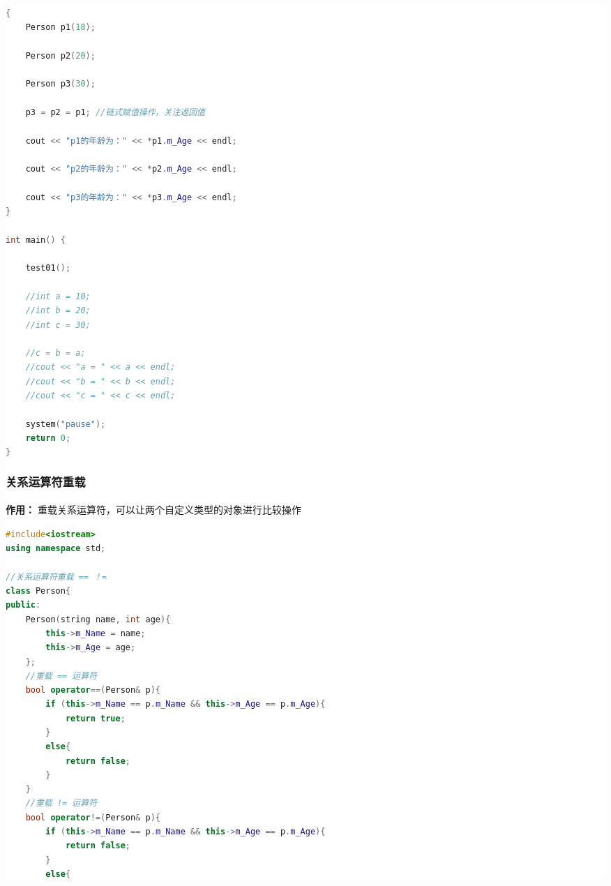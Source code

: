 ```c++
{
	Person p1(18);

	Person p2(20);

	Person p3(30);

	p3 = p2 = p1; //链式赋值操作，关注返回值

	cout << "p1的年龄为：" << *p1.m_Age << endl;

	cout << "p2的年龄为：" << *p2.m_Age << endl;

	cout << "p3的年龄为：" << *p3.m_Age << endl;
}

int main() {

	test01();

	//int a = 10;
	//int b = 20;
	//int c = 30;

	//c = b = a;
	//cout << "a = " << a << endl;
	//cout << "b = " << b << endl;
	//cout << "c = " << c << endl;

	system("pause");
	return 0;
}
```

### 关系运算符重载

**作用：** 重载关系运算符，可以让两个自定义类型的对象进行比较操作

```c++
#include<iostream>
using namespace std;

//关系运算符重载 == ！=
class Person{
public:
	Person(string name, int age){
		this->m_Name = name;
		this->m_Age = age;
	};
	//重载 == 运算符
	bool operator==(Person& p){
		if (this->m_Name == p.m_Name && this->m_Age == p.m_Age){
			return true;
		}
		else{
			return false;
		}
	}
	//重载 != 运算符
	bool operator!=(Person& p){
		if (this->m_Name == p.m_Name && this->m_Age == p.m_Age){
			return false;
		}
		else{
```